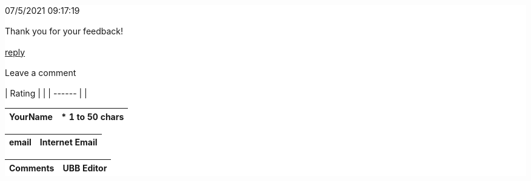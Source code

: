 07/5/2021 09:17:19

Thank you for your feedback!

[reply](https://tools.techidaily.com/epubor/products/) 

Leave a comment

| Rating |  |
| ------ |  |

| YourName | \*  1 to 50 chars |
| -------- | ----------------- |

| email | Internet Email |
| ----- | -------------- |

| Comments | UBB Editor |
| -------- | ---------- |

<ins class="adsbygoogle"
     style="display:block"
     data-ad-format="autorelaxed"
     data-ad-client="ca-pub-7571918770474297"
     data-ad-slot="1223367746"></ins>



<ins class="adsbygoogle"
     style="display:block"
     data-ad-client="ca-pub-7571918770474297"
     data-ad-slot="8358498916"
     data-ad-format="auto"
     data-full-width-responsive="true"></ins>


